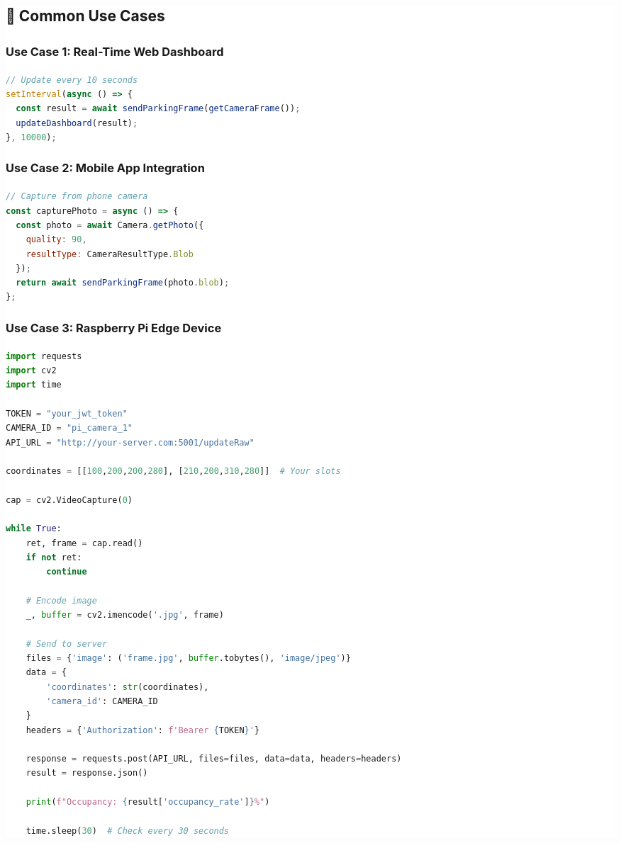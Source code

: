 
## 🎯 Common Use Cases

### Use Case 1: Real-Time Web Dashboard

```javascript
// Update every 10 seconds
setInterval(async () => {
  const result = await sendParkingFrame(getCameraFrame());
  updateDashboard(result);
}, 10000);
```

### Use Case 2: Mobile App Integration

```javascript
// Capture from phone camera
const capturePhoto = async () => {
  const photo = await Camera.getPhoto({
    quality: 90,
    resultType: CameraResultType.Blob
  });
  return await sendParkingFrame(photo.blob);
};
```

### Use Case 3: Raspberry Pi Edge Device

```python
import requests
import cv2
import time

TOKEN = "your_jwt_token"
CAMERA_ID = "pi_camera_1"
API_URL = "http://your-server.com:5001/updateRaw"

coordinates = [[100,200,200,280], [210,200,310,280]]  # Your slots

cap = cv2.VideoCapture(0)

while True:
    ret, frame = cap.read()
    if not ret:
        continue
    
    # Encode image
    _, buffer = cv2.imencode('.jpg', frame)
    
    # Send to server
    files = {'image': ('frame.jpg', buffer.tobytes(), 'image/jpeg')}
    data = {
        'coordinates': str(coordinates),
        'camera_id': CAMERA_ID
    }
    headers = {'Authorization': f'Bearer {TOKEN}'}
    
    response = requests.post(API_URL, files=files, data=data, headers=headers)
    result = response.json()
    
    print(f"Occupancy: {result['occupancy_rate']}%")
    
    time.sleep(30)  # Check every 30 seconds
```
